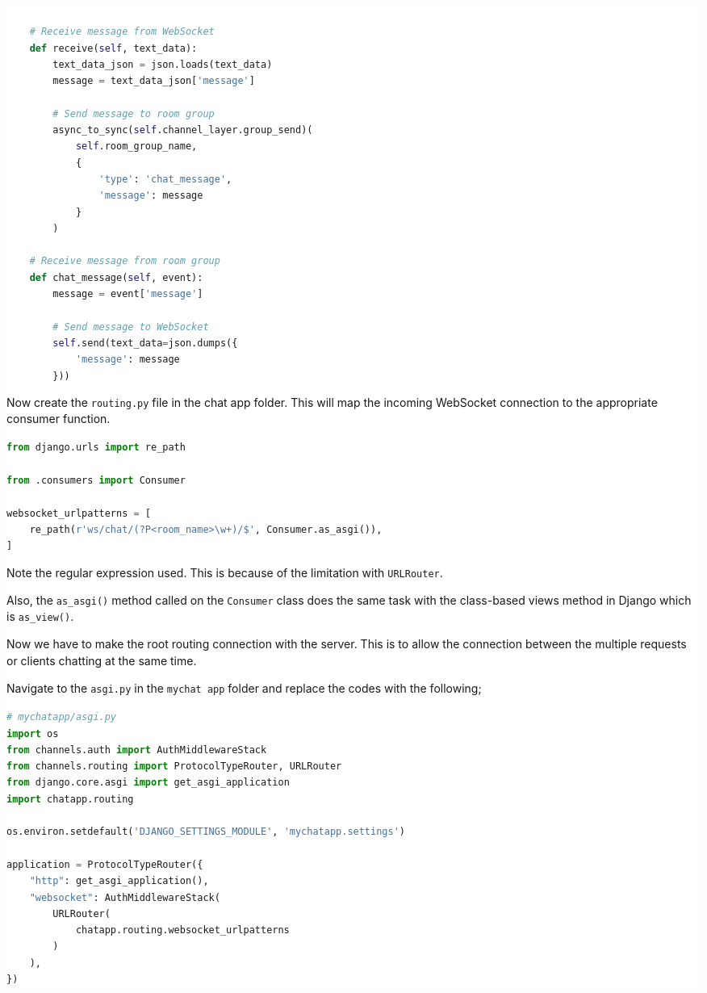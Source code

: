 ```python

    # Receive message from WebSocket
    def receive(self, text_data):
        text_data_json = json.loads(text_data)
        message = text_data_json['message']

        # Send message to room group
        async_to_sync(self.channel_layer.group_send)(
            self.room_group_name,
            {
                'type': 'chat_message',
                'message': message
            }
        )

    # Receive message from room group
    def chat_message(self, event):
        message = event['message']

        # Send message to WebSocket
        self.send(text_data=json.dumps({
            'message': message
        }))
```

Now create the `routing.py` file in the chat app folder. This will map the incoming WebSocket connection to the appropriate consumer function.

```python
from django.urls import re_path

from .consumers import Consumer

websocket_urlpatterns = [
    re_path(r'ws/chat/(?P<room_name>\w+)/$', Consumer.as_asgi()),
]
```
Note the regular expression used. This is because of the limitation with `URLRouter`.

Also, the `as_asgi()` method called on the `Consumer` class does the same task with the class-based views method in Django which is `as_view()`.

Now we have to make the root routing connection with the server. This is to allow the connection between the multiple requests or clients chatting at the same time.

Navigate to the `asgi.py` in the `mychat app` folder and replace the codes with the following;

```python
# mychatapp/asgi.py
import os
from channels.auth import AuthMiddlewareStack
from channels.routing import ProtocolTypeRouter, URLRouter
from django.core.asgi import get_asgi_application
import chatapp.routing 

os.environ.setdefault('DJANGO_SETTINGS_MODULE', 'mychatapp.settings')

application = ProtocolTypeRouter({
    "http": get_asgi_application(),
    "websocket": AuthMiddlewareStack(
        URLRouter(
            chatapp.routing.websocket_urlpatterns
        )
    ),
})
```
